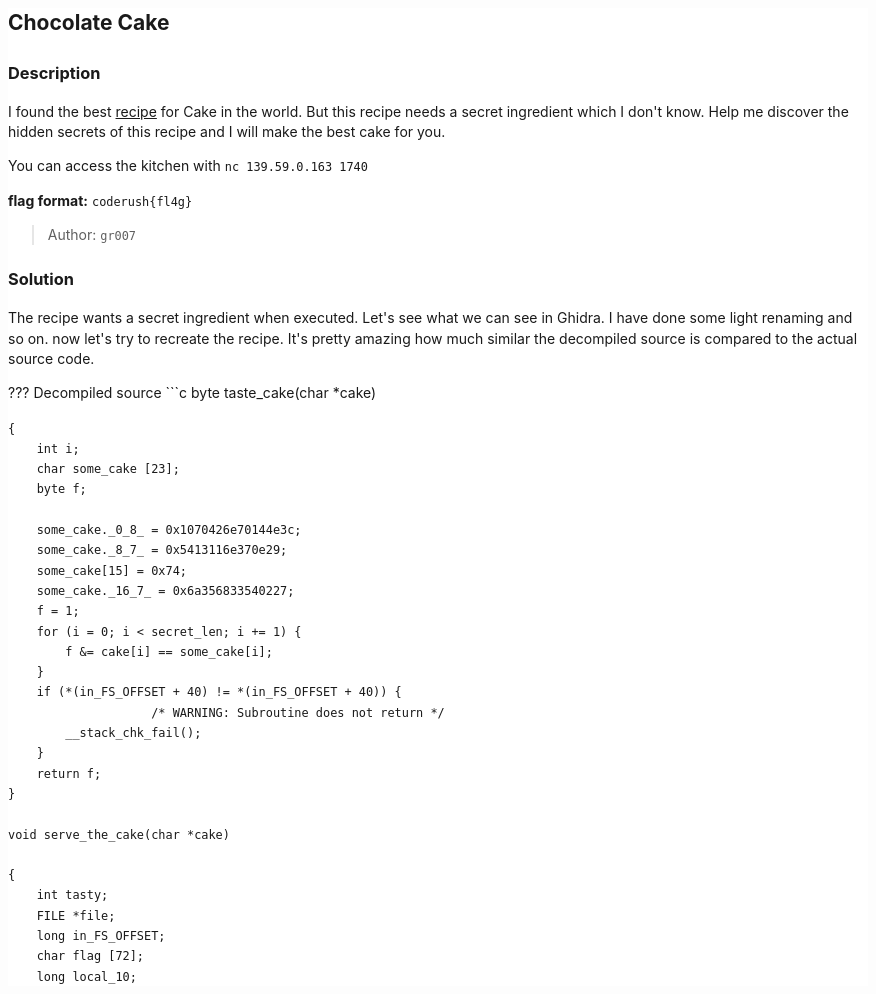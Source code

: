 
## Chocolate Cake

### Description

I found the best [recipe](./rev/Cake/recipe) for Cake in the world. But this recipe needs a secret ingredient which I don't
know. Help me discover the hidden secrets of this recipe and I will make the best cake for you.

You can access the kitchen with `nc 139.59.0.163 1740`

**flag format:** `coderush{fl4g}`

>Author: `gr007`

### Solution

The recipe wants a secret ingredient when executed. Let's see what we can see in Ghidra.
I have done some light renaming and so on. now let's try to recreate the recipe. It's pretty amazing how much similar the decompiled source is compared to the actual source code.


??? Decompiled source
    ```c
    byte taste_cake(char *cake)

    {
        int i;
        char some_cake [23];
        byte f;

        some_cake._0_8_ = 0x1070426e70144e3c;
        some_cake._8_7_ = 0x5413116e370e29;
        some_cake[15] = 0x74;
        some_cake._16_7_ = 0x6a356833540227;
        f = 1;
        for (i = 0; i < secret_len; i += 1) {
            f &= cake[i] == some_cake[i];
        }
        if (*(in_FS_OFFSET + 40) != *(in_FS_OFFSET + 40)) {
                        /* WARNING: Subroutine does not return */
            __stack_chk_fail();
        }
        return f;
    }

    void serve_the_cake(char *cake)

    {
        int tasty;
        FILE *file;
        long in_FS_OFFSET;
        char flag [72];
        long local_10;

